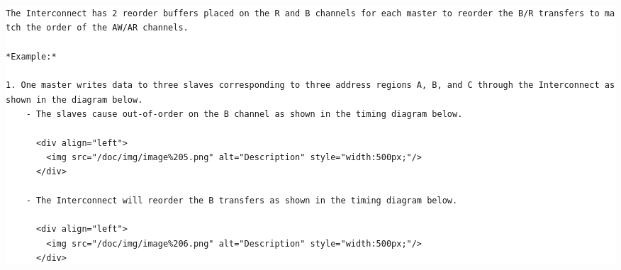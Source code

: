     The Interconnect has 2 reorder buffers placed on the R and B channels for each master to reorder the B/R transfers to match the order of the AW/AR channels.
    
    *Example:*
    
    1. One master writes data to three slaves corresponding to three address regions A, B, and C through the Interconnect as shown in the diagram below.
        - The slaves cause out-of-order on the B channel as shown in the timing diagram below.
            
          <div align="left">
            <img src="/doc/img/image%205.png" alt="Description" style="width:500px;"/>
          </div>
            
        - The Interconnect will reorder the B transfers as shown in the timing diagram below.
            
          <div align="left">
            <img src="/doc/img/image%206.png" alt="Description" style="width:500px;"/>
          </div>
            